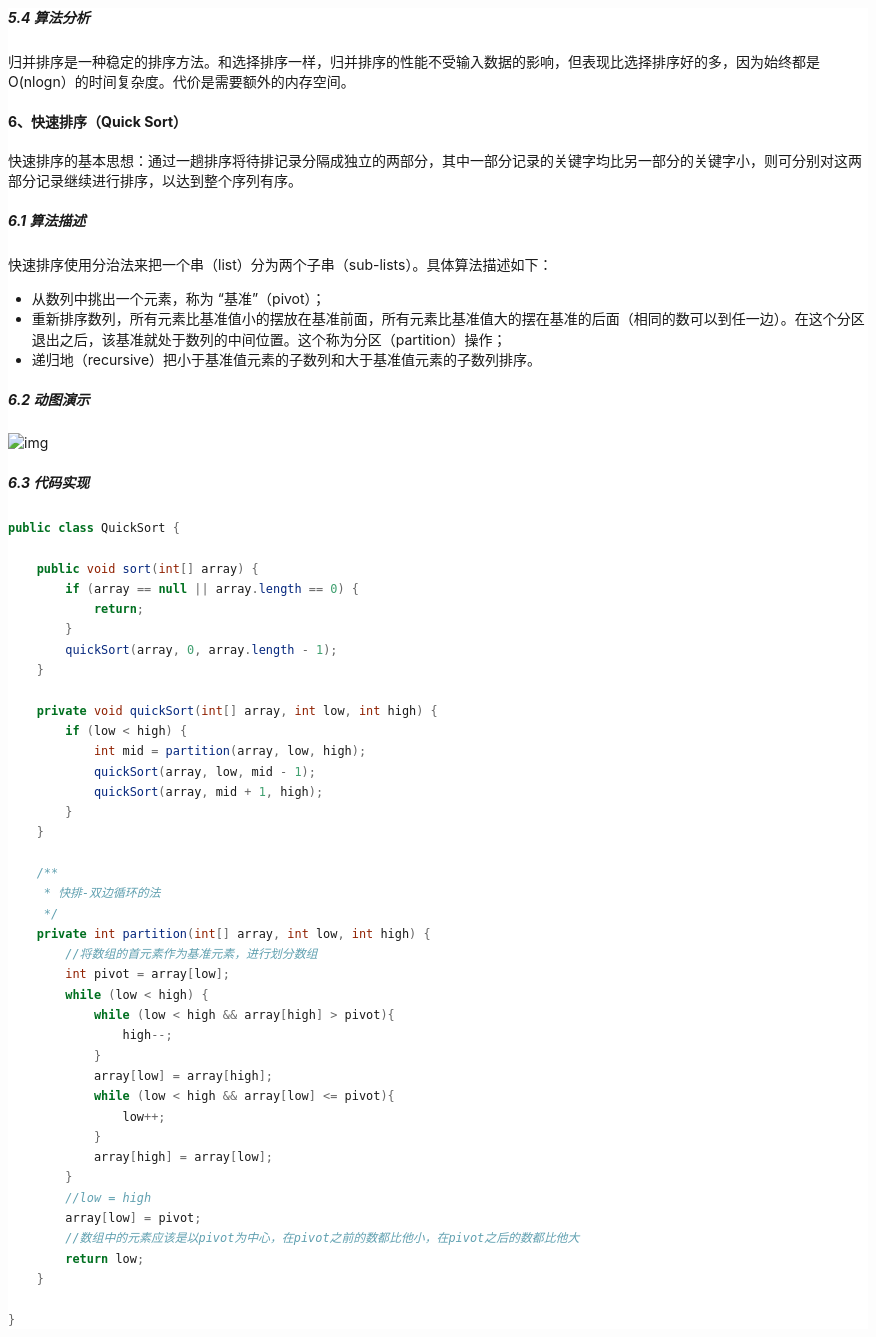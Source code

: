 ##### 5.4 算法分析

归并排序是一种稳定的排序方法。和选择排序一样，归并排序的性能不受输入数据的影响，但表现比选择排序好的多，因为始终都是O(nlogn）的时间复杂度。代价是需要额外的内存空间。

#### 6、快速排序（Quick Sort）

快速排序的基本思想：通过一趟排序将待排记录分隔成独立的两部分，其中一部分记录的关键字均比另一部分的关键字小，则可分别对这两部分记录继续进行排序，以达到整个序列有序。

##### 6.1 算法描述

快速排序使用分治法来把一个串（list）分为两个子串（sub-lists）。具体算法描述如下：

- 从数列中挑出一个元素，称为 “基准”（pivot）；
- 重新排序数列，所有元素比基准值小的摆放在基准前面，所有元素比基准值大的摆在基准的后面（相同的数可以到任一边）。在这个分区退出之后，该基准就处于数列的中间位置。这个称为分区（partition）操作；
- 递归地（recursive）把小于基准值元素的子数列和大于基准值元素的子数列排序。

##### 6.2 动图演示

![img](https://images2017.cnblogs.com/blog/849589/201710/849589-20171015230936371-1413523412.gif)

##### 6.3 代码实现

```java
public class QuickSort {

    public void sort(int[] array) {
        if (array == null || array.length == 0) {
            return;
        }
        quickSort(array, 0, array.length - 1);
    }

    private void quickSort(int[] array, int low, int high) {
        if (low < high) {
            int mid = partition(array, low, high);
            quickSort(array, low, mid - 1);
            quickSort(array, mid + 1, high);
        }
    }

    /**
     * 快排-双边循环的法
     */
    private int partition(int[] array, int low, int high) {
        //将数组的首元素作为基准元素，进行划分数组
        int pivot = array[low];
        while (low < high) {
            while (low < high && array[high] > pivot){
                high--;
            }
            array[low] = array[high];
            while (low < high && array[low] <= pivot){
                low++;
            }
            array[high] = array[low];
        }
        //low = high
        array[low] = pivot;
        //数组中的元素应该是以pivot为中心，在pivot之前的数都比他小，在pivot之后的数都比他大
        return low;
    }

}
```
